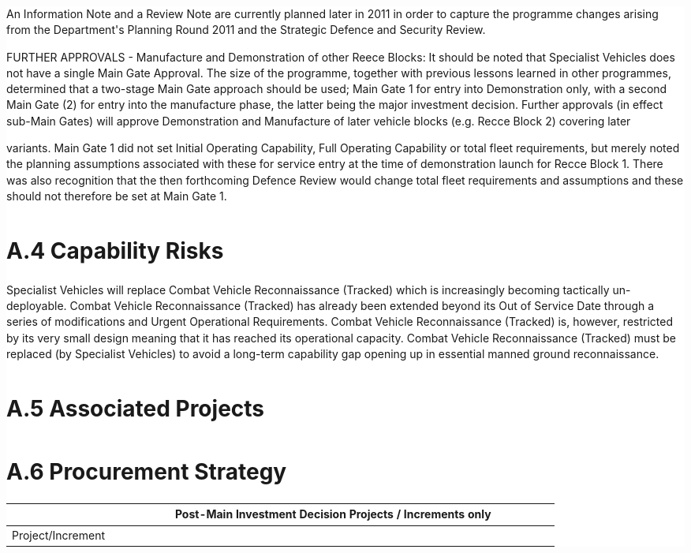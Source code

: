 An Information Note and a Review Note are currently planned later in 2011 in order to capture the programme changes arising from the Department's Planning Round 2011 and the Strategic Defence and Security Review.

FURTHER APPROVALS - Manufacture and Demonstration of other Reece Blocks: It should be noted that Specialist Vehicles does not have a single Main Gate Approval. The size of the programme, together with previous lessons learned in other programmes, determined that a two-stage Main Gate approach should be used; Main Gate 1 for entry into Demonstration only, with a second Main Gate (2) for entry into the manufacture phase, the latter being the major investment decision. Further approvals (in effect sub-Main Gates) will approve Demonstration and Manufacture of later vehicle blocks (e.g. Recce Block 2) covering later

variants. Main Gate 1 did not set Initial Operating Capability, Full Operating Capability or total fleet requirements, but merely noted the planning assumptions associated with these for service entry at the time of demonstration launch for Recce Block 1. There was also recognition that the then forthcoming Defence Review would change total fleet requirements and assumptions and these should not therefore be set at Main Gate 1.

# A.4 Capability Risks

Specialist Vehicles will replace Combat Vehicle Reconnaissance (Tracked) which is increasingly becoming tactically un-deployable. Combat Vehicle Reconnaissance (Tracked) has already been extended beyond its Out of Service Date through a series of modifications and Urgent Operational Requirements. Combat Vehicle Reconnaissance (Tracked) is, however, restricted by its very small design meaning that it has reached its operational capacity. Combat Vehicle Reconnaissance (Tracked) must be replaced (by Specialist Vehicles) to avoid a long-term capability gap opening up in essential manned ground reconnaissance.

# A.5 Associated Projects

# A.6 Procurement Strategy

<table>
<colgroup>
<col style="width: 19%" />
<col style="width: 19%" />
<col style="width: 19%" />
<col style="width: 19%" />
<col style="width: 23%" />
</colgroup>
<thead>
<tr>
<th></th>
<th colspan="4">
Post-Main Investment Decision Projects / Increments only
</th>
</tr>
</thead>
<tbody>
<tr>
<td>
Project/Increment
